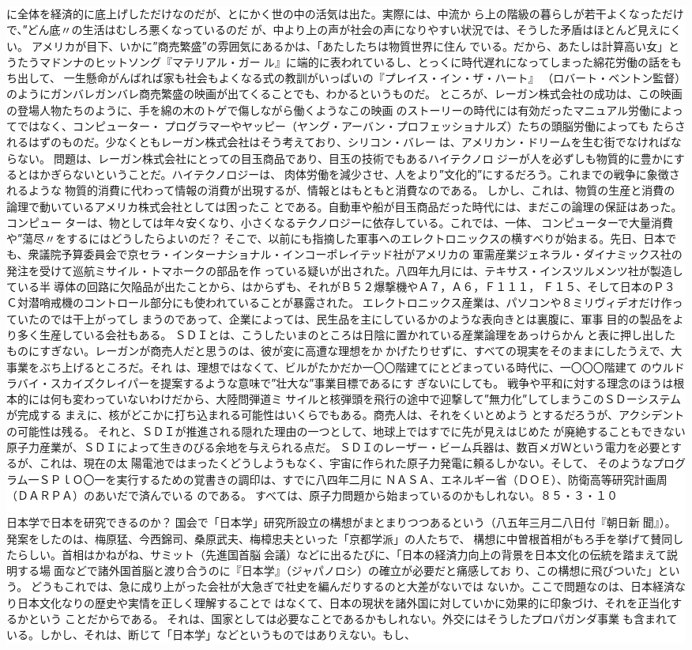 に全体を経済的に底上げしただけなのだが、とにかく世の中の活気は出た。実際には、中流か
ら上の階級の暮らしが若干よくなっただけで、”どん底〃の生活はむしろ悪くなっているのだ
が、中より上の声が社会の声になりやすい状況では、そうした矛盾はほとんど見えにくい。
アメリカが目下、いかに”商売繁盛”の雰囲気にあるかは、「あたしたちは物質世界に住ん
でいる。だから、あたしは計算高い女」とうたうマドンナのヒットソング『マテリアル・ガー
ル』に端的に表われているし、とっくに時代遅れになってしまった綿花労働の話をもち出して、
一生懸命がんばれば家も社会もよくなる式の教訓がいっぱいの『プレイス・イン・ザ・ハート』
（ロバート・ベントン監督）のようにガンバレガンバレ商売繁盛の映画が出てくることでも、わかるというものだ。
ところが、レーガン株式会社の成功は、この映画の登場人物たちのように、手を綿の木のトゲで傷しながら働くようなこの映画
のストーリーの時代には有効だったマニュアル労働によってではなく、コンピューター・
プログラマーやヤッピー（ヤング・アーバン・プロフェッショナルズ）たちの頭脳労働によっても
たらされるはずのものだ。少なくともレーガン株式会社はそう考えており、シリコン・バレー
は、アメリカン・ドリームを生む街でなければならない。
問題は、レーガン株式会社にとっての目玉商品であり、目玉の技術でもあるハイテクノロ
ジーが人を必ずしも物質的に豊かにするとはかぎらないということだ。ハイテクノロジーは、
肉体労働を減少させ、人をより”文化的”にするだろう。これまでの戦争に象徴されるような
物質的消費に代わって情報の消費が出現するが、情報とはもともと消費なのである。
しかし、これは、物質の生産と消費の論理で動いているアメリカ株式会社としては困ったこ
とである。自動車や船が目玉商品だった時代には、まだこの論理の保証はあった。コンピュー
ターは、物としては年々安くなり、小さくなるテクノロジーに依存している。これでは、一体、
コンピューターで大量消費や”蕩尽〃をするにはどうしたらよいのだ？
そこで、以前にも指摘した軍事へのエレクトロニックスの横すべりが始まる。先日、日本で
も、衆議院予算委員会で京セラ・インターナショナル・インコーポレイテッド社がアメリカの
軍需産業ジェネラル・ダイナミックス社の発注を受けて巡航ミサイル・トマホークの部品を作
っている疑いが出された。八四年九月には、テキサス・インスツルメンツ社が製造している半
導体の回路に欠陥品が出たことから、はからずも、それがＢ５２爆撃機やＡ７，Ａ６，Ｆ１１１，
Ｆ１５、そして日本のＰ３Ｃ対潜哨戒機のコントロール部分にも使われていることが暴露された。
エレクトロニックス産業は、パソコンや８ミリヴィデオだけ作っていたのでは干上がってし
まうのであって、企業によっては、民生品を主にしているかのような表向きとは裏腹に、軍事
目的の製品をより多く生産している会社もある。
ＳＤＩとは、こうしたいまのところは日陰に置かれている産業論理をあっけらかん
と表に押し出したものにすぎない。レーガンが商売人だと思うのは、彼が変に高遭な理想をか
かげたりせずに、すべての現実をそのままにしたうえで、大事業をぶち上げるところだ。それ
は、理想ではなくて、ビルがたかだか一〇〇階建てにとどまっている時代に、一〇〇〇階建て
のウルドラバイ・スカイズクレイパーを提案するような意味で”壮大な”事業目標であるにす
ぎないにしても。
戦争や平和に対する理念のほうは根本的には何も変わっていないわけだから、大陸問弾道ミ
サイルと核弾頭を飛行の途中で迎撃して”無力化”してしまうこのＳＤーシステムが完成する
まえに、核がどこかに打ち込まれる可能性はいくらでもある。商売人は、それをくいとめよう
とするだろうが、アクシデントの可能性は残る。
それと、ＳＤＩが推進される隠れた理由の一つとして、地球上ではすでに先が見えはじめた
が廃絶することもできない原子力産業が、ＳＤＩによって生きのびる余地を与えられる点だ。
ＳＤＩのレーザー・ビーム兵器は、数百メガＷという電力を必要とするが、これは、現在の太
陽電池ではまったくどうしようもなく、宇宙に作られた原子力発電に頼るしかない。そして、
そのようなプログラム一ＳＰｌＯ〇一を実行するための覚書きの調印は、すでに八四年二月に
ＮＡＳＡ、エネルギー省（ＤＯＥ）、防衛高等研究計画周（ＤＡＲＰＡ）のあいだで済んでいる
のである。
すべては、原子力問題から始まっているのかもしれない。８５・３・１０



日本学で日本を研究できるのか？
国会で「日本学」研究所設立の構想がまとまりつつあるという（八五年三月二八日付『朝日新
聞』）。
発案をしたのは、梅原猛、今西錦司、桑原武夫、梅樟忠夫といった「京都学派」の人たちで、
構想に中曽根首相がもろ手を挙げて賛同したらしい。首相はかねがね、サミット（先進国首脳
会議）などに出るたびに、「日本の経済力向上の背景を日本文化の伝統を踏まえて説明する場
面などで諸外国首脳と渡り合うのに『日本学』（ジャパノロシ）の確立が必要だと痛感してお
り、この構想に飛びついた」という。
どうもこれでは、急に成り上がった会社が大急ぎで社史を編んだりするのと大差がないでは
ないか。ここで問題なのは、日本経済なり日本文化なりの歴史や実情を正しく理解することで
はなくて、日本の現状を諸外国に対していかに効果的に印象づけ、それを正当化するかという
ことだからである。
それは、国家としては必要なことであるかもしれない。外交にはそうしたプロパガンダ事業
も含まれている。しかし、それは、断じて「日本学」などというものではありえない。もし、